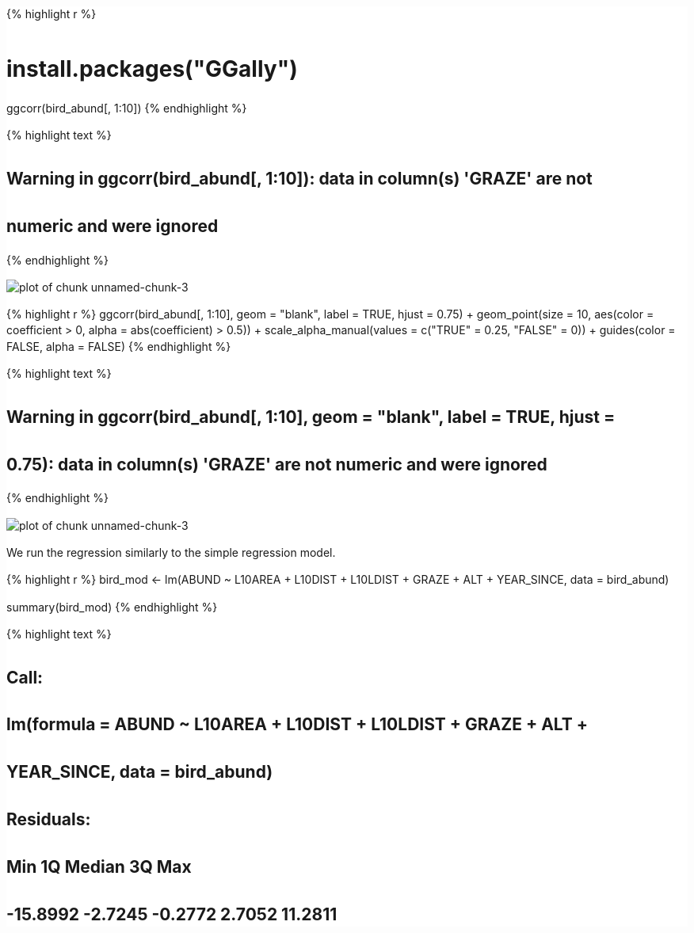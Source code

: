 
{% highlight r %}
# install.packages("GGally")

ggcorr(bird_abund[, 1:10])
{% endhighlight %}



{% highlight text %}
## Warning in ggcorr(bird_abund[, 1:10]): data in column(s) 'GRAZE' are not
## numeric and were ignored
{% endhighlight %}

![plot of chunk unnamed-chunk-3](/SNR_R_Group/figs/2016-11-11-MultipleRegression/unnamed-chunk-3-1.png)

{% highlight r %}
ggcorr(bird_abund[, 1:10], geom = "blank", label = TRUE, hjust = 0.75) +
  geom_point(size = 10, aes(color = coefficient > 0, alpha = abs(coefficient) > 0.5)) +
  scale_alpha_manual(values = c("TRUE" = 0.25, "FALSE" = 0)) +
  guides(color = FALSE, alpha = FALSE)
{% endhighlight %}



{% highlight text %}
## Warning in ggcorr(bird_abund[, 1:10], geom = "blank", label = TRUE, hjust =
## 0.75): data in column(s) 'GRAZE' are not numeric and were ignored
{% endhighlight %}

![plot of chunk unnamed-chunk-3](/SNR_R_Group/figs/2016-11-11-MultipleRegression/unnamed-chunk-3-2.png)

We run the regression similarly to the simple regression model. 



{% highlight r %}
bird_mod <- lm(ABUND ~ L10AREA + L10DIST + L10LDIST + GRAZE + ALT + YEAR_SINCE, data = bird_abund)

summary(bird_mod)
{% endhighlight %}



{% highlight text %}
## 
## Call:
## lm(formula = ABUND ~ L10AREA + L10DIST + L10LDIST + GRAZE + ALT + 
##     YEAR_SINCE, data = bird_abund)
## 
## Residuals:
##      Min       1Q   Median       3Q      Max 
## -15.8992  -2.7245  -0.2772   2.7052  11.2811 
## 